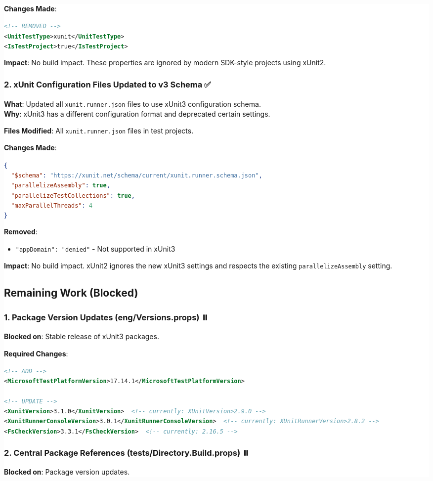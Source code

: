 **Changes Made**:
```xml
<!-- REMOVED -->
<UnitTestType>xunit</UnitTestType>
<IsTestProject>true</IsTestProject>
```

**Impact**: No build impact. These properties are ignored by modern SDK-style projects using xUnit2.

### 2. xUnit Configuration Files Updated to v3 Schema ✅

**What**: Updated all `xunit.runner.json` files to use xUnit3 configuration schema.  
**Why**: xUnit3 has a different configuration format and deprecated certain settings.

**Files Modified**: All `xunit.runner.json` files in test projects.

**Changes Made**:
```json
{
  "$schema": "https://xunit.net/schema/current/xunit.runner.schema.json",
  "parallelizeAssembly": true,
  "parallelizeTestCollections": true,
  "maxParallelThreads": 4
}
```

**Removed**:
- `"appDomain": "denied"` - Not supported in xUnit3

**Impact**: No build impact. xUnit2 ignores the new xUnit3 settings and respects the existing `parallelizeAssembly` setting.

## Remaining Work (Blocked)

### 1. Package Version Updates (eng/Versions.props) ⏸️

**Blocked on**: Stable release of xUnit3 packages.

**Required Changes**:
```xml
<!-- ADD -->
<MicrosoftTestPlatformVersion>17.14.1</MicrosoftTestPlatformVersion>

<!-- UPDATE --> 
<XunitVersion>3.1.0</XunitVersion>  <!-- currently: XUnitVersion>2.9.0 -->
<XunitRunnerConsoleVersion>3.0.1</XunitRunnerConsoleVersion>  <!-- currently: XUnitRunnerVersion>2.8.2 -->
<FsCheckVersion>3.3.1</FsCheckVersion>  <!-- currently: 2.16.5 -->
```

### 2. Central Package References (tests/Directory.Build.props) ⏸️

**Blocked on**: Package version updates.
